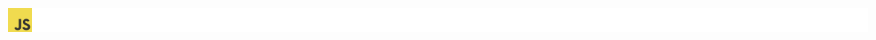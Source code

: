 <img src="https://github.com/AnasImloul/Leetcode-Solutions/blob/main/icons/javascript.svg" width="24px" align="center"/></a>&nbsp;&nbsp;&nbsp;&nbsp;<a href="./Summary%20Ranges/Summary%20Ranges.py">
